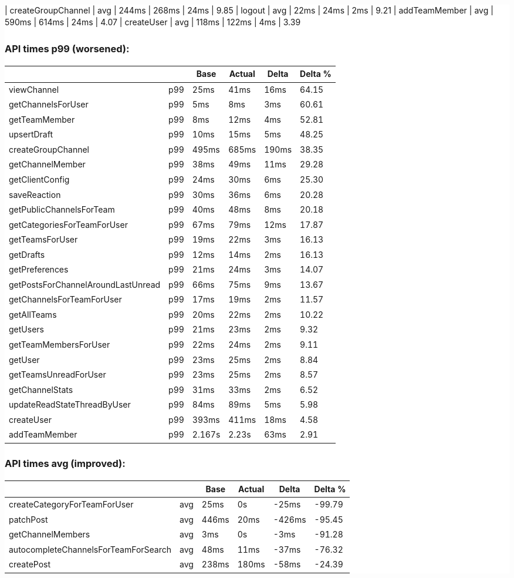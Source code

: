 | createGroupChannel | avg | 244ms | 268ms | 24ms | 9.85
| logout | avg | 22ms | 24ms | 2ms | 9.21
| addTeamMember | avg | 590ms | 614ms | 24ms | 4.07
| createUser | avg | 118ms | 122ms | 4ms | 3.39
### API times p99 (worsened):
| | | Base | Actual | Delta | Delta % |
| --- | --- | --- | --- | --- | --- |
| viewChannel | p99 | 25ms | 41ms | 16ms | 64.15
| getChannelsForUser | p99 | 5ms | 8ms | 3ms | 60.61
| getTeamMember | p99 | 8ms | 12ms | 4ms | 52.81
| upsertDraft | p99 | 10ms | 15ms | 5ms | 48.25
| createGroupChannel | p99 | 495ms | 685ms | 190ms | 38.35
| getChannelMember | p99 | 38ms | 49ms | 11ms | 29.28
| getClientConfig | p99 | 24ms | 30ms | 6ms | 25.30
| saveReaction | p99 | 30ms | 36ms | 6ms | 20.28
| getPublicChannelsForTeam | p99 | 40ms | 48ms | 8ms | 20.18
| getCategoriesForTeamForUser | p99 | 67ms | 79ms | 12ms | 17.87
| getTeamsForUser | p99 | 19ms | 22ms | 3ms | 16.13
| getDrafts | p99 | 12ms | 14ms | 2ms | 16.13
| getPreferences | p99 | 21ms | 24ms | 3ms | 14.07
| getPostsForChannelAroundLastUnread | p99 | 66ms | 75ms | 9ms | 13.67
| getChannelsForTeamForUser | p99 | 17ms | 19ms | 2ms | 11.57
| getAllTeams | p99 | 20ms | 22ms | 2ms | 10.22
| getUsers | p99 | 21ms | 23ms | 2ms | 9.32
| getTeamMembersForUser | p99 | 22ms | 24ms | 2ms | 9.11
| getUser | p99 | 23ms | 25ms | 2ms | 8.84
| getTeamsUnreadForUser | p99 | 23ms | 25ms | 2ms | 8.57
| getChannelStats | p99 | 31ms | 33ms | 2ms | 6.52
| updateReadStateThreadByUser | p99 | 84ms | 89ms | 5ms | 5.98
| createUser | p99 | 393ms | 411ms | 18ms | 4.58
| addTeamMember | p99 | 2.167s | 2.23s | 63ms | 2.91
### API times avg (improved):
| | | Base | Actual | Delta | Delta % |
| --- | --- | --- | --- | --- | --- |
| createCategoryForTeamForUser | avg | 25ms | 0s | -25ms | -99.79
| patchPost | avg | 446ms | 20ms | -426ms | -95.45
| getChannelMembers | avg | 3ms | 0s | -3ms | -91.28
| autocompleteChannelsForTeamForSearch | avg | 48ms | 11ms | -37ms | -76.32
| createPost | avg | 238ms | 180ms | -58ms | -24.39